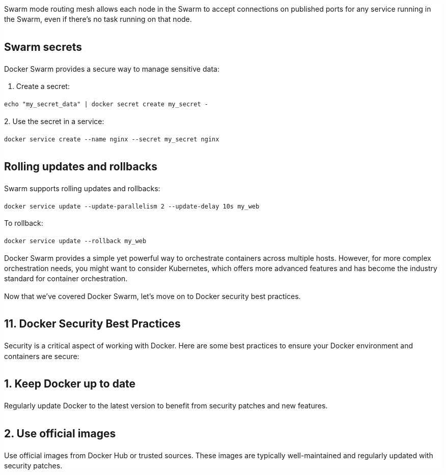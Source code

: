 Swarm mode routing mesh allows each node in the Swarm to accept connections on published ports for any service running in the Swarm, even if there’s no task running on that node.

## Swarm secrets <a href="#f136" id="f136"></a>

Docker Swarm provides a secure way to manage sensitive data:

1. Create a secret:

```
echo "my_secret_data" | docker secret create my_secret -
```

2\. Use the secret in a service:

```
docker service create --name nginx --secret my_secret nginx
```

## Rolling updates and rollbacks <a href="#ee88" id="ee88"></a>

Swarm supports rolling updates and rollbacks:

```
docker service update --update-parallelism 2 --update-delay 10s my_web
```

To rollback:

```
docker service update --rollback my_web
```

Docker Swarm provides a simple yet powerful way to orchestrate containers across multiple hosts. However, for more complex orchestration needs, you might want to consider Kubernetes, which offers more advanced features and has become the industry standard for container orchestration.

Now that we’ve covered Docker Swarm, let’s move on to Docker security best practices.

## 11. Docker Security Best Practices <a href="#dc6d" id="dc6d"></a>

Security is a critical aspect of working with Docker. Here are some best practices to ensure your Docker environment and containers are secure:

## 1. Keep Docker up to date <a href="#c3b4" id="c3b4"></a>

Regularly update Docker to the latest version to benefit from security patches and new features.

## 2. Use official images <a href="#id-52fb" id="id-52fb"></a>

Use official images from Docker Hub or trusted sources. These images are typically well-maintained and regularly updated with security patches.
